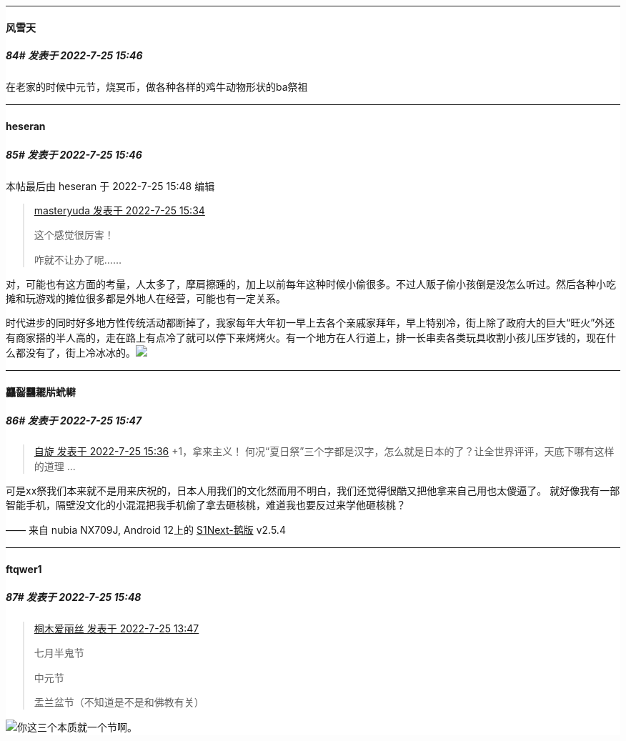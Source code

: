 

*****

####  风雪天  
##### 84#       发表于 2022-7-25 15:46

在老家的时候中元节，烧冥币，做各种各样的鸡牛动物形状的ba祭祖

*****

####  heseran  
##### 85#       发表于 2022-7-25 15:46

 本帖最后由 heseran 于 2022-7-25 15:48 编辑 
<blockquote><a href="httphttps://bbs.saraba1st.com/2b/forum.php?mod=redirect&amp;goto=findpost&amp;pid=56794421&amp;ptid=2083094" target="_blank">masteryuda 发表于 2022-7-25 15:34</a>

这个感觉很厉害！

咋就不让办了呢……</blockquote>

对，可能也有这方面的考量，人太多了，摩肩擦踵的，加上以前每年这种时候小偷很多。不过人贩子偷小孩倒是没怎么听过。然后各种小吃摊和玩游戏的摊位很多都是外地人在经营，可能也有一定关系。

时代进步的同时好多地方性传统活动都断掉了，我家每年大年初一早上去各个亲戚家拜年，早上特别冷，街上除了政府大的巨大“旺火”外还有商家搭的半人高的，走在路上有点冷了就可以停下来烤烤火。有一个地方在人行道上，排一长串卖各类玩具收割小孩儿压岁钱的，现在什么都没有了，街上冷冰冰的。<img src="https://static.saraba1st.com/image/smiley/face2017/001.png" referrerpolicy="no-referrer">

*****

####  龘䶛䨻䎱㸞蚮䡶  
##### 86#       发表于 2022-7-25 15:47

<blockquote><a href="httphttps://bbs.saraba1st.com/2b/forum.php?mod=redirect&amp;goto=findpost&amp;pid=56794460&amp;ptid=2083094" target="_blank">自旋 发表于 2022-7-25 15:36</a>
+1，拿来主义！
何况“夏日祭”三个字都是汉字，怎么就是日本的了？让全世界评评，天底下哪有这样的道理 ...</blockquote>
可是xx祭我们本来就不是用来庆祝的，日本人用我们的文化然而用不明白，我们还觉得很酷又把他拿来自己用也太傻逼了。
就好像我有一部智能手机，隔壁没文化的小混混把我手机偷了拿去砸核桃，难道我也要反过来学他砸核桃？

—— 来自 nubia NX709J, Android 12上的 [S1Next-鹅版](https://github.com/ykrank/S1-Next/releases) v2.5.4

*****

####  ftqwer1  
##### 87#       发表于 2022-7-25 15:48

<blockquote><a href="httphttps://bbs.saraba1st.com/2b/forum.php?mod=redirect&amp;goto=findpost&amp;pid=56792783&amp;ptid=2083094" target="_blank">桐木爱丽丝 发表于 2022-7-25 13:47</a>

七月半鬼节

中元节

盂兰盆节（不知道是不是和佛教有关）</blockquote>
<img src="https://static.saraba1st.com/image/smiley/face2017/067.png" referrerpolicy="no-referrer">你这三个本质就一个节啊。


